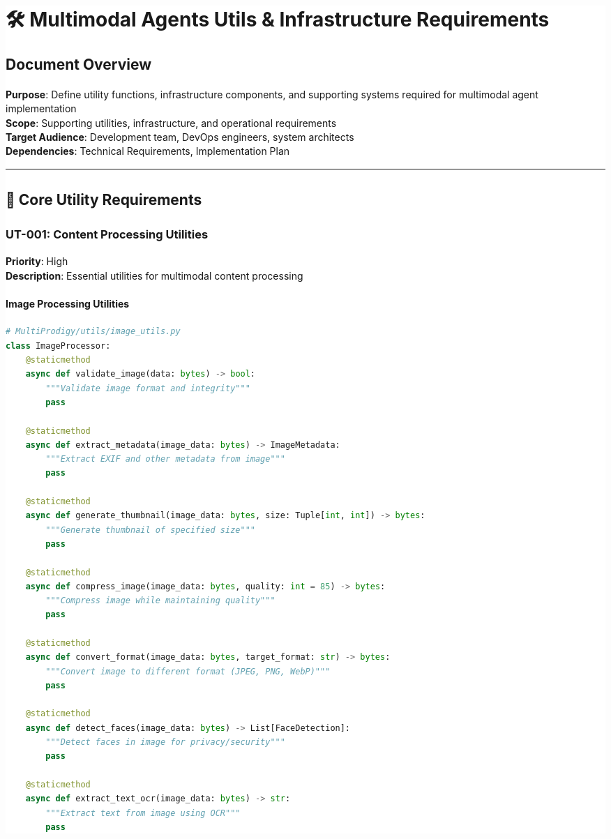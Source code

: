 # 🛠️ Multimodal Agents Utils & Infrastructure Requirements

## Document Overview

**Purpose**: Define utility functions, infrastructure components, and supporting systems required for multimodal agent implementation  
**Scope**: Supporting utilities, infrastructure, and operational requirements  
**Target Audience**: Development team, DevOps engineers, system architects  
**Dependencies**: Technical Requirements, Implementation Plan  

---

## 🔧 Core Utility Requirements

### UT-001: Content Processing Utilities
**Priority**: High  
**Description**: Essential utilities for multimodal content processing

#### Image Processing Utilities
```python
# MultiProdigy/utils/image_utils.py
class ImageProcessor:
    @staticmethod
    async def validate_image(data: bytes) -> bool:
        """Validate image format and integrity"""
        pass
    
    @staticmethod
    async def extract_metadata(image_data: bytes) -> ImageMetadata:
        """Extract EXIF and other metadata from image"""
        pass
    
    @staticmethod
    async def generate_thumbnail(image_data: bytes, size: Tuple[int, int]) -> bytes:
        """Generate thumbnail of specified size"""
        pass
    
    @staticmethod
    async def compress_image(image_data: bytes, quality: int = 85) -> bytes:
        """Compress image while maintaining quality"""
        pass
    
    @staticmethod
    async def convert_format(image_data: bytes, target_format: str) -> bytes:
        """Convert image to different format (JPEG, PNG, WebP)"""
        pass
    
    @staticmethod
    async def detect_faces(image_data: bytes) -> List[FaceDetection]:
        """Detect faces in image for privacy/security"""
        pass
    
    @staticmethod
    async def extract_text_ocr(image_data: bytes) -> str:
        """Extract text from image using OCR"""
        pass
```

